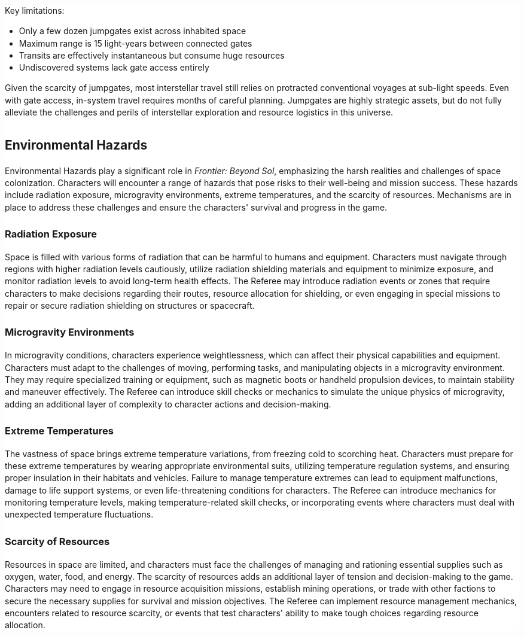 Key limitations:
- Only a few dozen jumpgates exist across inhabited space
- Maximum range is 15 light-years between connected gates  
- Transits are effectively instantaneous but consume huge resources
- Undiscovered systems lack gate access entirely

Given the scarcity of jumpgates, most interstellar travel still relies on protracted conventional voyages at sub-light speeds. Even with gate access, in-system travel requires months of careful planning. Jumpgates are highly strategic assets, but do not fully alleviate the challenges and perils of interstellar exploration and resource logistics in this universe.

## Environmental Hazards

Environmental Hazards play a significant role in _Frontier: Beyond Sol_, emphasizing the harsh realities and challenges of space colonization. Characters will encounter a range of hazards that pose risks to their well-being and mission success. These hazards include radiation exposure, microgravity environments, extreme temperatures, and the scarcity of resources. Mechanisms are in place to address these challenges and ensure the characters' survival and progress in the game.

### Radiation Exposure

Space is filled with various forms of radiation that can be harmful to humans and equipment. Characters must navigate through regions with higher radiation levels cautiously, utilize radiation shielding materials and equipment to minimize exposure, and monitor radiation levels to avoid long-term health effects. The Referee may introduce radiation events or zones that require characters to make decisions regarding their routes, resource allocation for shielding, or even engaging in special missions to repair or secure radiation shielding on structures or spacecraft.

### Microgravity Environments

In microgravity conditions, characters experience weightlessness, which can affect their physical capabilities and equipment. Characters must adapt to the challenges of moving, performing tasks, and manipulating objects in a microgravity environment. They may require specialized training or equipment, such as magnetic boots or handheld propulsion devices, to maintain stability and maneuver effectively. The Referee can introduce skill checks or mechanics to simulate the unique physics of microgravity, adding an additional layer of complexity to character actions and decision-making.

### Extreme Temperatures

The vastness of space brings extreme temperature variations, from freezing cold to scorching heat. Characters must prepare for these extreme temperatures by wearing appropriate environmental suits, utilizing temperature regulation systems, and ensuring proper insulation in their habitats and vehicles. Failure to manage temperature extremes can lead to equipment malfunctions, damage to life support systems, or even life-threatening conditions for characters. The Referee can introduce mechanics for monitoring temperature levels, making temperature-related skill checks, or incorporating events where characters must deal with unexpected temperature fluctuations.

### Scarcity of Resources

Resources in space are limited, and characters must face the challenges of managing and rationing essential supplies such as oxygen, water, food, and energy. The scarcity of resources adds an additional layer of tension and decision-making to the game. Characters may need to engage in resource acquisition missions, establish mining operations, or trade with other factions to secure the necessary supplies for survival and mission objectives. The Referee can implement resource management mechanics, encounters related to resource scarcity, or events that test characters' ability to make tough choices regarding resource allocation.
